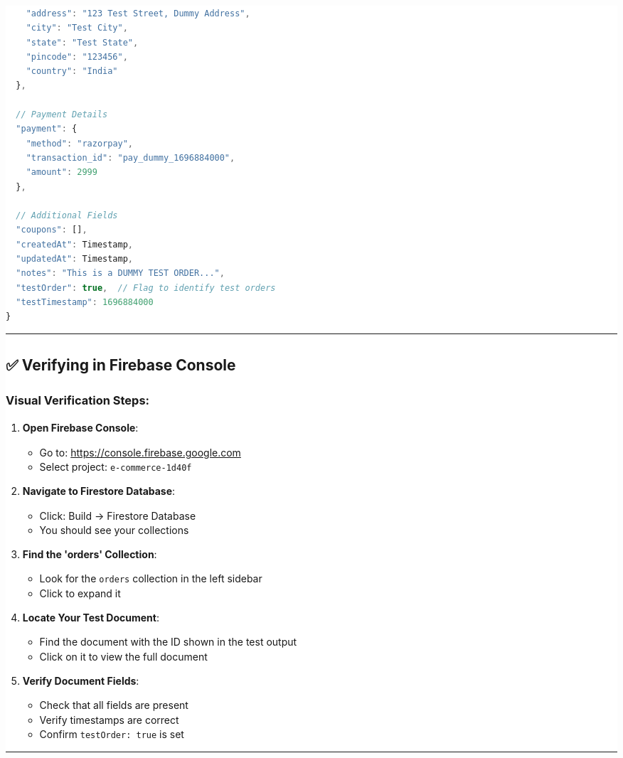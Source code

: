 ```javascript
    "address": "123 Test Street, Dummy Address",
    "city": "Test City",
    "state": "Test State",
    "pincode": "123456",
    "country": "India"
  },
  
  // Payment Details
  "payment": {
    "method": "razorpay",
    "transaction_id": "pay_dummy_1696884000",
    "amount": 2999
  },
  
  // Additional Fields
  "coupons": [],
  "createdAt": Timestamp,
  "updatedAt": Timestamp,
  "notes": "This is a DUMMY TEST ORDER...",
  "testOrder": true,  // Flag to identify test orders
  "testTimestamp": 1696884000
}
```

---

## ✅ Verifying in Firebase Console

### Visual Verification Steps:

1. **Open Firebase Console**:
   - Go to: https://console.firebase.google.com
   - Select project: `e-commerce-1d40f`

2. **Navigate to Firestore Database**:
   - Click: Build → Firestore Database
   - You should see your collections

3. **Find the 'orders' Collection**:
   - Look for the `orders` collection in the left sidebar
   - Click to expand it

4. **Locate Your Test Document**:
   - Find the document with the ID shown in the test output
   - Click on it to view the full document

5. **Verify Document Fields**:
   - Check that all fields are present
   - Verify timestamps are correct
   - Confirm `testOrder: true` is set

---
